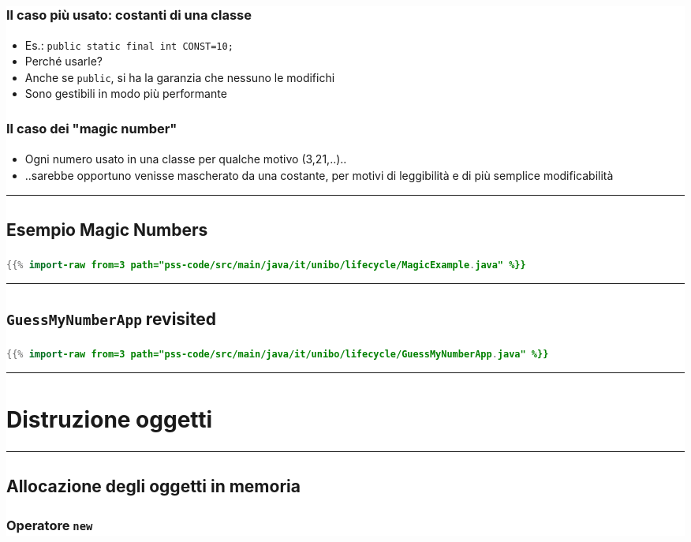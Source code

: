 
### Il caso più usato: costanti di una classe



*  Es.: `public static final int CONST=10;`
*  Perché usarle?
*  Anche se `public`, si ha la garanzia che nessuno le modifichi
*  Sono gestibili in modo più performante




### Il caso dei "magic number"



*  Ogni numero usato in una classe per qualche motivo (3,21,..)..
*  ..sarebbe opportuno venisse mascherato da una costante, per motivi di leggibilità e di più semplice modificabilità





---


## Esempio Magic Numbers


  ```java
  {{% import-raw from=3 path="pss-code/src/main/java/it/unibo/lifecycle/MagicExample.java" %}}
  ```

---



## `GuessMyNumberApp` revisited


```java
{{% import-raw from=3 path="pss-code/src/main/java/it/unibo/lifecycle/GuessMyNumberApp.java" %}}
```

---


# Distruzione oggetti

---



## Allocazione degli oggetti in memoria



### Operatore `new`
